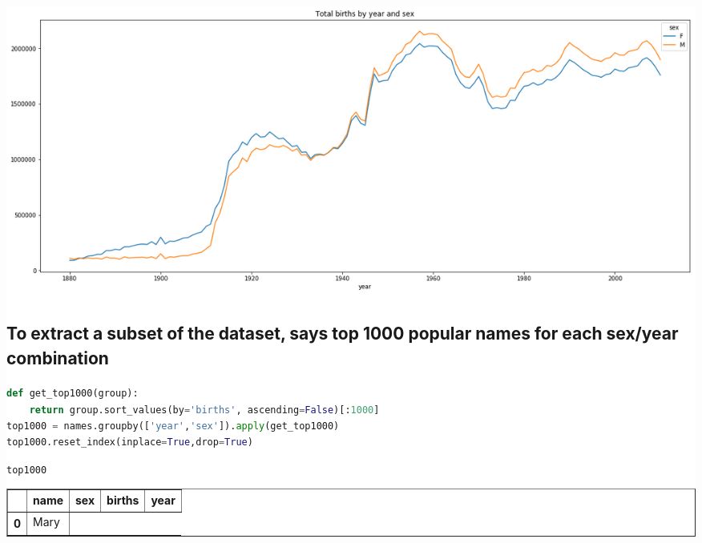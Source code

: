 ![png](output_3_1.png)


## To extract a subset of the dataset, says top 1000 popular names for each sex/year combination


```python
def get_top1000(group):
    return group.sort_values(by='births', ascending=False)[:1000]
top1000 = names.groupby(['year','sex']).apply(get_top1000)
top1000.reset_index(inplace=True,drop=True)
```


```python
top1000
```




<div>
<style scoped>
    .dataframe tbody tr th:only-of-type {
        vertical-align: middle;
    }

    .dataframe tbody tr th {
        vertical-align: top;
    }

    .dataframe thead th {
        text-align: right;
    }
</style>
<table border="1" class="dataframe">
  <thead>
    <tr style="text-align: right;">
      <th></th>
      <th>name</th>
      <th>sex</th>
      <th>births</th>
      <th>year</th>
    </tr>
  </thead>
  <tbody>
    <tr>
      <th>0</th>
      <td>Mary</td>